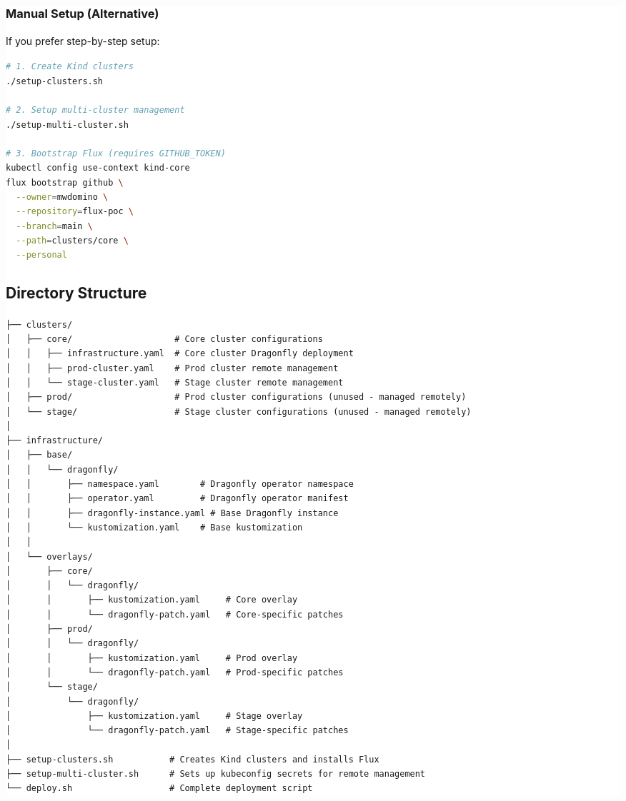 ### Manual Setup (Alternative)

If you prefer step-by-step setup:

```bash
# 1. Create Kind clusters
./setup-clusters.sh

# 2. Setup multi-cluster management
./setup-multi-cluster.sh

# 3. Bootstrap Flux (requires GITHUB_TOKEN)
kubectl config use-context kind-core
flux bootstrap github \
  --owner=mwdomino \
  --repository=flux-poc \
  --branch=main \
  --path=clusters/core \
  --personal
```

## Directory Structure

```
├── clusters/
│   ├── core/                    # Core cluster configurations
│   │   ├── infrastructure.yaml  # Core cluster Dragonfly deployment
│   │   ├── prod-cluster.yaml    # Prod cluster remote management
│   │   └── stage-cluster.yaml   # Stage cluster remote management
│   ├── prod/                    # Prod cluster configurations (unused - managed remotely)
│   └── stage/                   # Stage cluster configurations (unused - managed remotely)
│
├── infrastructure/
│   ├── base/
│   │   └── dragonfly/
│   │       ├── namespace.yaml        # Dragonfly operator namespace
│   │       ├── operator.yaml         # Dragonfly operator manifest
│   │       ├── dragonfly-instance.yaml # Base Dragonfly instance
│   │       └── kustomization.yaml    # Base kustomization
│   │
│   └── overlays/
│       ├── core/
│       │   └── dragonfly/
│       │       ├── kustomization.yaml     # Core overlay
│       │       └── dragonfly-patch.yaml   # Core-specific patches
│       ├── prod/
│       │   └── dragonfly/
│       │       ├── kustomization.yaml     # Prod overlay  
│       │       └── dragonfly-patch.yaml   # Prod-specific patches
│       └── stage/
│           └── dragonfly/
│               ├── kustomization.yaml     # Stage overlay
│               └── dragonfly-patch.yaml   # Stage-specific patches
│
├── setup-clusters.sh           # Creates Kind clusters and installs Flux
├── setup-multi-cluster.sh      # Sets up kubeconfig secrets for remote management
└── deploy.sh                   # Complete deployment script
```
